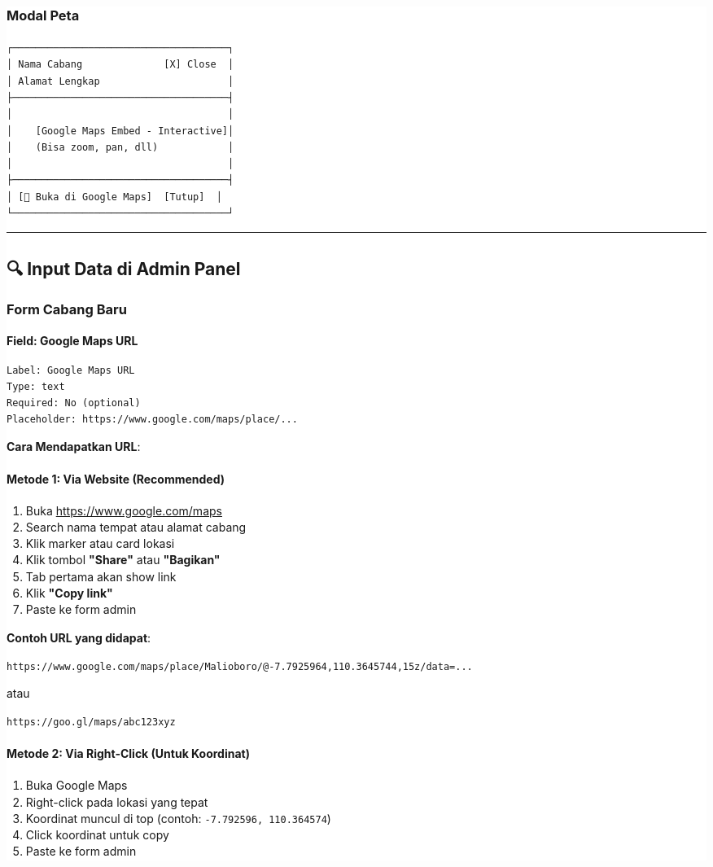 ### Modal Peta
```
┌─────────────────────────────────────┐
│ Nama Cabang              [X] Close  │
│ Alamat Lengkap                      │
├─────────────────────────────────────┤
│                                     │
│    [Google Maps Embed - Interactive]│
│    (Bisa zoom, pan, dll)            │
│                                     │
├─────────────────────────────────────┤
│ [📍 Buka di Google Maps]  [Tutup]  │
└─────────────────────────────────────┘
```

---

## 🔍 Input Data di Admin Panel

### Form Cabang Baru

**Field: Google Maps URL**
```
Label: Google Maps URL
Type: text
Required: No (optional)
Placeholder: https://www.google.com/maps/place/...
```

**Cara Mendapatkan URL**:

#### Metode 1: Via Website (Recommended)
1. Buka https://www.google.com/maps
2. Search nama tempat atau alamat cabang
3. Klik marker atau card lokasi
4. Klik tombol **"Share"** atau **"Bagikan"**
5. Tab pertama akan show link
6. Klik **"Copy link"**
7. Paste ke form admin

**Contoh URL yang didapat**:
```
https://www.google.com/maps/place/Malioboro/@-7.7925964,110.3645744,15z/data=...
```
atau
```
https://goo.gl/maps/abc123xyz
```

#### Metode 2: Via Right-Click (Untuk Koordinat)
1. Buka Google Maps
2. Right-click pada lokasi yang tepat
3. Koordinat muncul di top (contoh: `-7.792596, 110.364574`)
4. Click koordinat untuk copy
5. Paste ke form admin
